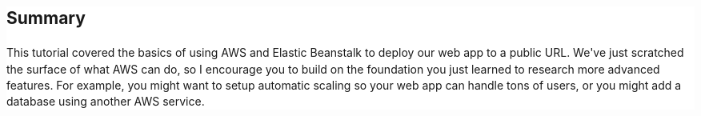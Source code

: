 ## Summary

This tutorial covered the basics of using AWS and Elastic Beanstalk to deploy our web app to a public URL. We've just scratched the surface of what AWS can do, so I encourage you to build on the foundation you just learned to research more advanced features. For example, you might want to setup automatic scaling so your web app can handle tons of users, or you might add a database using another AWS service.
